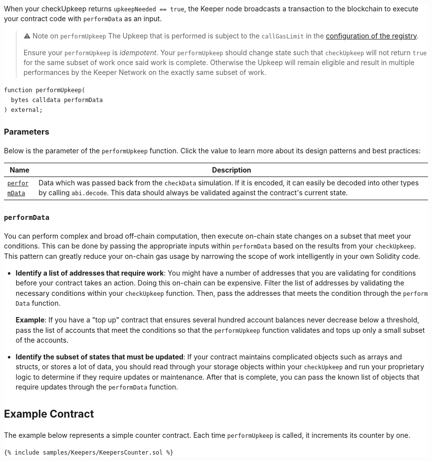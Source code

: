 When your checkUpkeep returns `upkeepNeeded == true`, the Keeper node broadcasts a transaction to the blockchain to execute your contract code with `performData` as an input.

> ⚠️ Note on `performUpkeep`
> The Upkeep that is performed is subject to the `callGasLimit` in the [configuration of the registry](/docs/chainlink-keepers/overview/#configuration).
>
> Ensure your `performUpkeep` is *idempotent*. Your `performUpkeep` should change state such that `checkUpkeep` will not return `true` for the same subset of work once said work is complete. Otherwise the Upkeep will remain eligible and result in multiple performances by the Keeper Network on the exactly same subset of work.

```solidity
function performUpkeep(
  bytes calldata performData
) external;
```

### Parameters

Below is the parameter of the `performUpkeep` function. Click the value to learn more about its design patterns and best practices:

| Name                  | Description                                                          |
| ------------------------------- | -------------------------------------------------------------------- |
| [`performData`](#performdata-1)                   | Data which was passed back from the `checkData` simulation. If it is encoded, it can easily be decoded into other types by calling `abi.decode`. This data should always be validated against the contract's current state. |

### `performData`

You can perform complex and broad off-chain computation, then execute on-chain state changes on a subset that meet your conditions. This can be done by passing the appropriate inputs within `performData` based on the results from your `checkUpkeep`. This pattern can greatly reduce your on-chain gas usage by narrowing the scope of work intelligently in your own Solidity code.

- **Identify a list of addresses that require work**: You might have a number of addresses that you are validating for conditions before your contract takes an action. Doing this on-chain can be expensive. Filter the list of addresses by validating the necessary conditions within your `checkUpkeep` function. Then, pass the addresses that meets the condition through the `performData` function.

  **Example**: If you have a "top up" contract that ensures several hundred account balances never decrease below a threshold, pass the list of accounts that meet the conditions so that the `performUpkeep` function validates and tops up only a small subset of the accounts.

- **Identify the subset of states that must be updated**: If your contract maintains complicated objects such as arrays and structs, or stores a lot of data, you should read through your storage objects within your `checkUpkeep` and run your proprietary logic to determine if they require updates or maintenance. After that is complete, you can pass the known list of objects that require updates through the `performData` function.

## Example Contract
The example below represents a simple counter contract. Each time `performUpkeep` is called, it increments its counter by one.

```solidity
{% include samples/Keepers/KeepersCounter.sol %}
```

